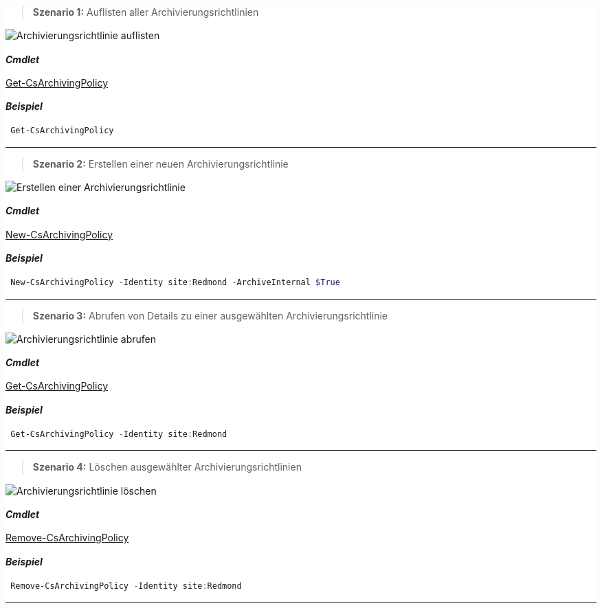 > **Szenario 1:** Auflisten aller Archivierungsrichtlinien

   ![Archivierungsrichtlinie auflisten](./media/archiving-policy-1.png)

***Cmdlet***

[Get-CsArchivingPolicy](/powershell/module/skype/get-csarchivingpolicy)

***Beispiel***

```powershell
 Get-CsArchivingPolicy
```

---

> **Szenario 2:** Erstellen einer neuen Archivierungsrichtlinie

   ![Erstellen einer Archivierungsrichtlinie](./media/archiving-policy-2.png)

***Cmdlet***

[New-CsArchivingPolicy](/powershell/module/skype/new-csarchivingpolicy)  

***Beispiel***

```powershell
 New-CsArchivingPolicy -Identity site:Redmond -ArchiveInternal $True
```

---

> **Szenario 3:** Abrufen von Details zu einer ausgewählten Archivierungsrichtlinie

   ![Archivierungsrichtlinie abrufen](./media/archiving-policy-3.png)

***Cmdlet***

[Get-CsArchivingPolicy](/powershell/module/skype/get-csarchivingpolicy)

***Beispiel***

```powershell
 Get-CsArchivingPolicy -Identity site:Redmond
```

---

> **Szenario 4:** Löschen ausgewählter Archivierungsrichtlinien

   ![Archivierungsrichtlinie löschen](./media/archiving-policy-4.png)

***Cmdlet***

[Remove-CsArchivingPolicy](/powershell/module/skype/remove-csarchivingpolicy)

***Beispiel***

```powershell
 Remove-CsArchivingPolicy -Identity site:Redmond
```

---